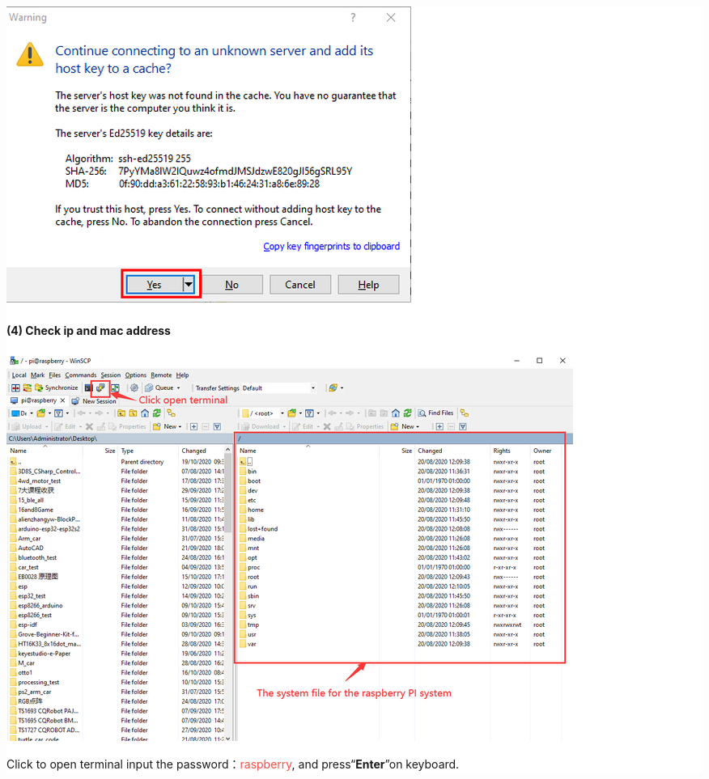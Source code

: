 ![](media/img-20231007161441.png)

#### (4) Check ip and mac address

![](media/a4285a452978026c9e60c31d35974315.png)

Click to open terminal input the password：<span style="color: rgb(255, 76, 65);">raspberry</span>, and press“**Enter**”on keyboard.
